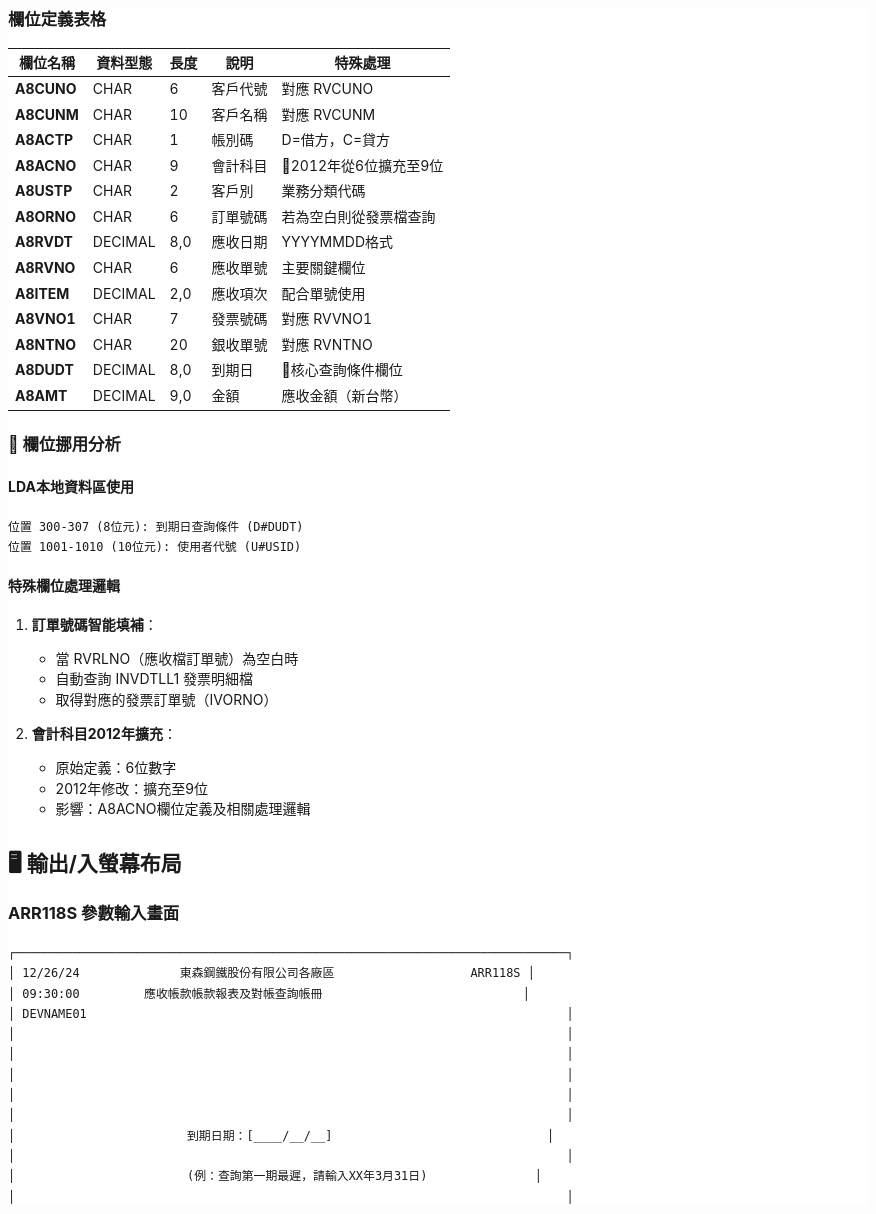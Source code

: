 ### 欄位定義表格

| 欄位名稱 | 資料型態 | 長度 | 說明 | 特殊處理 |
|---------|---------|------|------|---------|
| **A8CUNO** | CHAR | 6 | 客戶代號 | 對應 RVCUNO |
| **A8CUNM** | CHAR | 10 | 客戶名稱 | 對應 RVCUNM |
| **A8ACTP** | CHAR | 1 | 帳別碼 | D=借方，C=貸方 |
| **A8ACNO** | CHAR | 9 | 會計科目 | 🎯2012年從6位擴充至9位 |
| **A8USTP** | CHAR | 2 | 客戶別 | 業務分類代碼 |
| **A8ORNO** | CHAR | 6 | 訂單號碼 | 若為空白則從發票檔查詢 |
| **A8RVDT** | DECIMAL | 8,0 | 應收日期 | YYYYMMDD格式 |
| **A8RVNO** | CHAR | 6 | 應收單號 | 主要關鍵欄位 |
| **A8ITEM** | DECIMAL | 2,0 | 應收項次 | 配合單號使用 |
| **A8VNO1** | CHAR | 7 | 發票號碼 | 對應 RVVNO1 |
| **A8NTNO** | CHAR | 20 | 銀收單號 | 對應 RVNTNO |
| **A8DUDT** | DECIMAL | 8,0 | 到期日 | 🎯核心查詢條件欄位 |
| **A8AMT** | DECIMAL | 9,0 | 金額 | 應收金額（新台幣） |

### 🎯 欄位挪用分析

#### LDA本地資料區使用
```
位置 300-307 (8位元): 到期日查詢條件 (D#DUDT)
位置 1001-1010 (10位元): 使用者代號 (U#USID)
```

#### 特殊欄位處理邏輯
1. **訂單號碼智能填補**：
   - 當 RVRLNO（應收檔訂單號）為空白時
   - 自動查詢 INVDTLL1 發票明細檔
   - 取得對應的發票訂單號（IVORNO）

2. **會計科目2012年擴充**：
   - 原始定義：6位數字
   - 2012年修改：擴充至9位
   - 影響：A8ACNO欄位定義及相關處理邏輯

## 🖥️ 輸出/入螢幕布局

### ARR118S 參數輸入畫面

```
┌─────────────────────────────────────────────────────────────────────────────┐
│ 12/26/24              東森鋼鐵股份有限公司各廠區                   ARR118S │
│ 09:30:00         應收帳款帳款報表及對帳查詢帳冊                            │
│ DEVNAME01                                                                   │
│                                                                             │
│                                                                             │
│                                                                             │
│                                                                             │
│                                                                             │
│                        到期日期：[____/__/__]                              │
│                                                                             │
│                        (例：查詢第一期最遲，請輸入XX年3月31日)               │
│                                                                             │
```